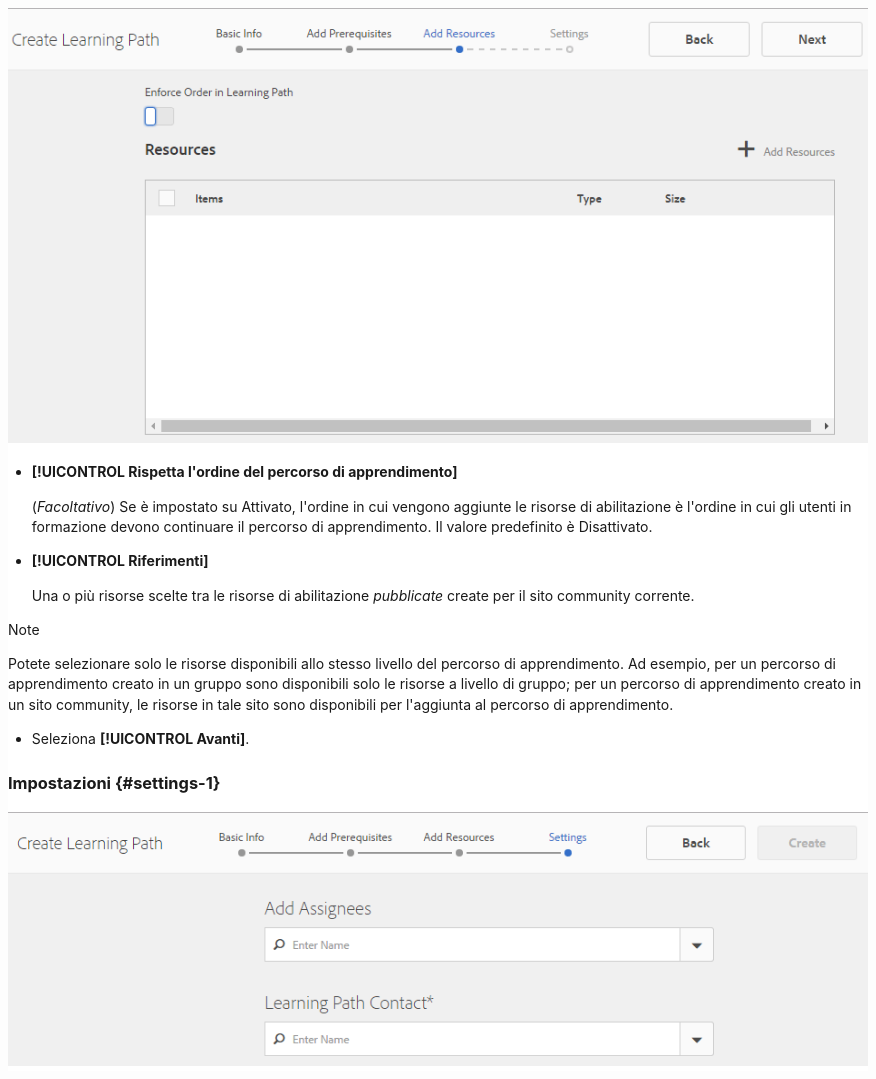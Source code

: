 ![chlimage_1-179](assets/chlimage_1-179.png)

* **[!UICONTROL Rispetta l&#39;ordine del percorso di apprendimento]**

   (*Facoltativo*) Se è impostato su Attivato, l&#39;ordine in cui vengono aggiunte le risorse di abilitazione è l&#39;ordine in cui gli utenti in formazione devono continuare il percorso di apprendimento. Il valore predefinito è Disattivato.

* **[!UICONTROL Riferimenti]**

   Una o più risorse scelte tra le risorse di abilitazione *pubblicate* create per il sito community corrente.

>[!NOTE]
>
>Potete selezionare solo le risorse disponibili allo stesso livello del percorso di apprendimento. Ad esempio, per un percorso di apprendimento creato in un gruppo sono disponibili solo le risorse a livello di gruppo; per un percorso di apprendimento creato in un sito community, le risorse in tale sito sono disponibili per l&#39;aggiunta al percorso di apprendimento.


* Seleziona **[!UICONTROL Avanti]**.

### Impostazioni {#settings-1}

![chlimage_1-180](assets/chlimage_1-180.png)
